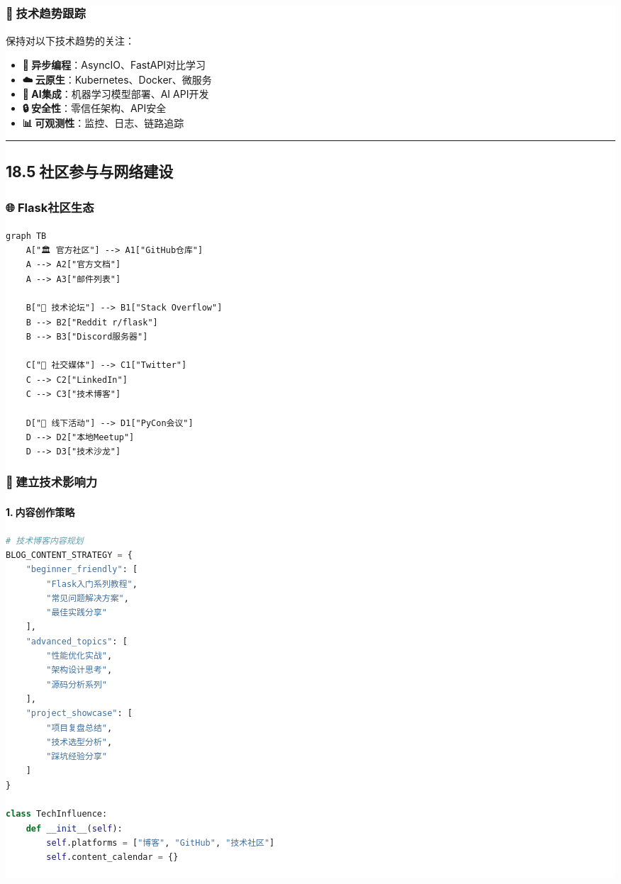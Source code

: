 ### 🔄 技术趋势跟踪

保持对以下技术趋势的关注：

- **🚀 异步编程**：AsyncIO、FastAPI对比学习
- **☁️ 云原生**：Kubernetes、Docker、微服务
- **🤖 AI集成**：机器学习模型部署、AI API开发
- **🔒 安全性**：零信任架构、API安全
- **📊 可观测性**：监控、日志、链路追踪

---

## 18.5 社区参与与网络建设

### 🌐 Flask社区生态

```mermaid
graph TB
    A["🏛️ 官方社区"] --> A1["GitHub仓库"]
    A --> A2["官方文档"]
    A --> A3["邮件列表"]
    
    B["💬 技术论坛"] --> B1["Stack Overflow"]
    B --> B2["Reddit r/flask"]
    B --> B3["Discord服务器"]
    
    C["📱 社交媒体"] --> C1["Twitter"]
    C --> C2["LinkedIn"]
    C --> C3["技术博客"]
    
    D["🎪 线下活动"] --> D1["PyCon会议"]
    D --> D2["本地Meetup"]
    D --> D3["技术沙龙"]
```

### 🤝 建立技术影响力

#### 1. 内容创作策略

```python
# 技术博客内容规划
BLOG_CONTENT_STRATEGY = {
    "beginner_friendly": [
        "Flask入门系列教程",
        "常见问题解决方案",
        "最佳实践分享"
    ],
    "advanced_topics": [
        "性能优化实战",
        "架构设计思考",
        "源码分析系列"
    ],
    "project_showcase": [
        "项目复盘总结",
        "技术选型分析",
        "踩坑经验分享"
    ]
}

class TechInfluence:
    def __init__(self):
        self.platforms = ["博客", "GitHub", "技术社区"]
        self.content_calendar = {}
    
```